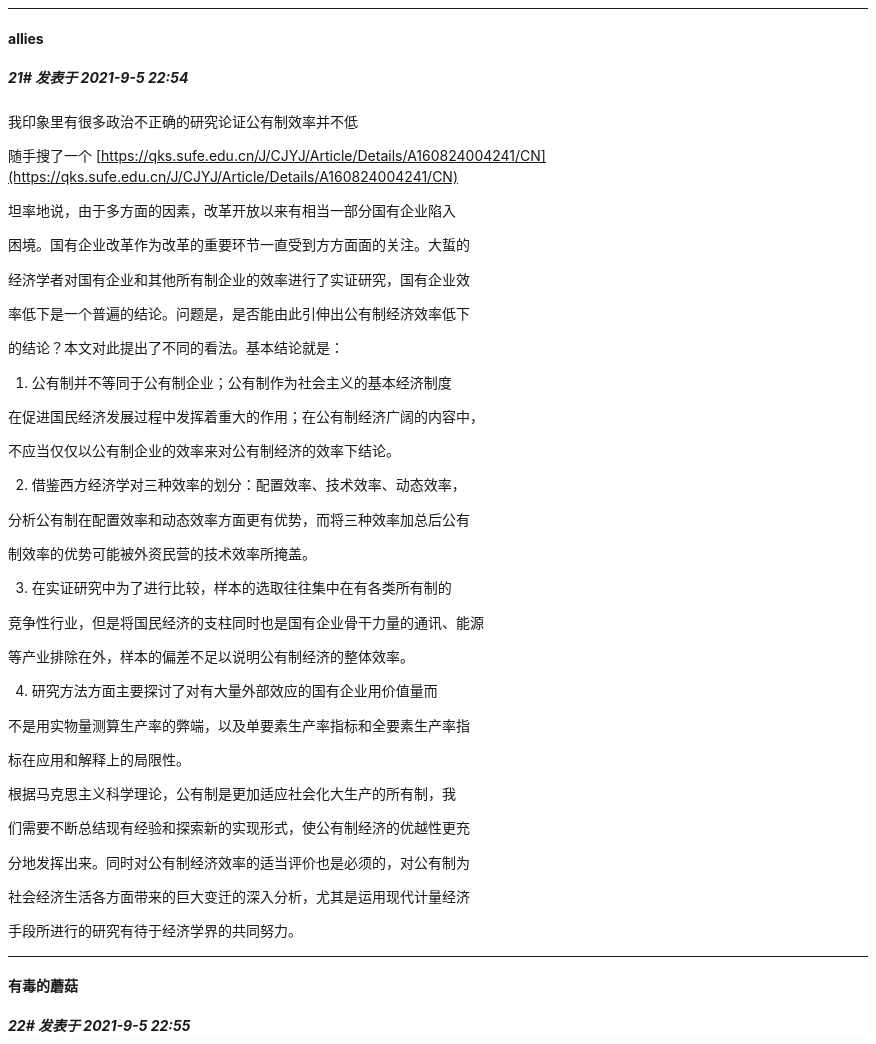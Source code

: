 
*****

####  allies  
##### 21#       发表于 2021-9-5 22:54


我印象里有很多政治不正确的研究论证公有制效率并不低


随手搜了一个
[https://qks.sufe.edu.cn/J/CJYJ/Article/Details/A160824004241/CN](https://qks.sufe.edu.cn/J/CJYJ/Article/Details/A160824004241/CN)


坦率地说，由于多方面的因素，改革开放以来有相当一部分国有企业陷入

困境。国有企业改革作为改革的重要环节一直受到方方面面的关注。大蜇的

经济学者对国有企业和其他所有制企业的效率进行了实证研究，国有企业效

率低下是一个普遍的结论。问题是，是否能由此引伸出公有制经济效率低下

的结论？本文对此提出了不同的看法。基本结论就是：

1. 公有制并不等同于公有制企业；公有制作为社会主义的基本经济制度

在促进国民经济发展过程中发挥着重大的作用；在公有制经济广阔的内容中，

不应当仅仅以公有制企业的效率来对公有制经济的效率下结论。

2. 借鉴西方经济学对三种效率的划分：配置效率、技术效率、动态效率，

分析公有制在配置效率和动态效率方面更有优势，而将三种效率加总后公有

制效率的优势可能被外资民营的技术效率所掩盖。

3. 在实证研究中为了进行比较，样本的选取往往集中在有各类所有制的

竞争性行业，但是将国民经济的支柱同时也是国有企业骨干力量的通讯、能源

等产业排除在外，样本的偏差不足以说明公有制经济的整体效率。

4. 研究方法方面主要探讨了对有大量外部效应的国有企业用价值量而

不是用实物量测算生产率的弊端，以及单要素生产率指标和全要素生产率指

标在应用和解释上的局限性。

根据马克思主义科学理论，公有制是更加适应社会化大生产的所有制，我

们需要不断总结现有经验和探索新的实现形式，使公有制经济的优越性更充

分地发挥出来。同时对公有制经济效率的适当评价也是必须的，对公有制为

社会经济生活各方面带来的巨大变迁的深入分析，尤其是运用现代计量经济

手段所进行的研究有待于经济学界的共同努力。


*****

####  有毒的蘑菇  
##### 22#       发表于 2021-9-5 22:55
